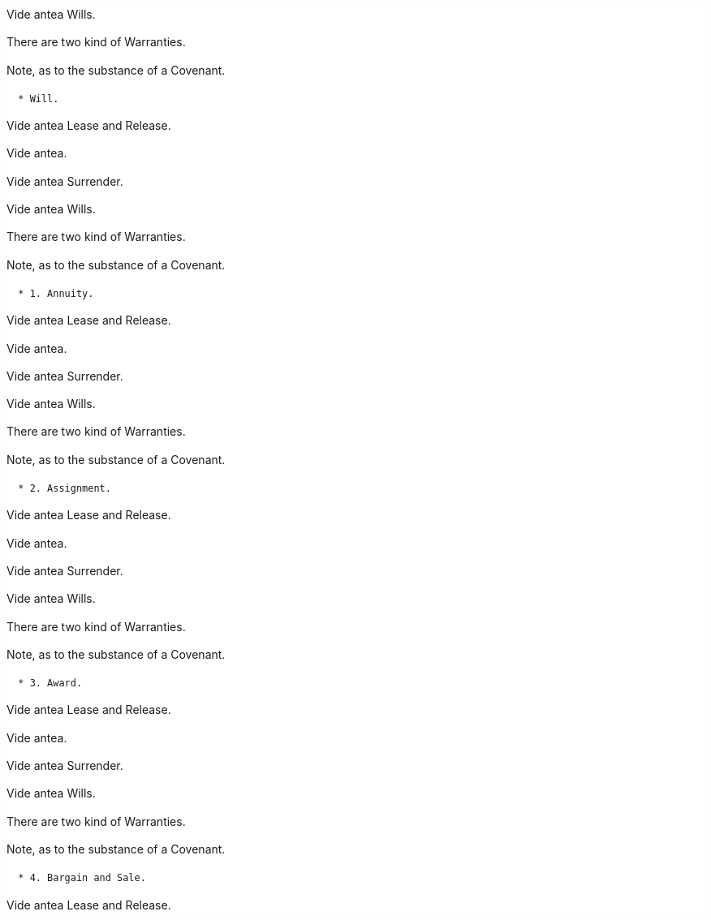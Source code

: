 Vide antea Wills.

There are two kind of Warranties.

Note, as to the substance of a Covenant.

      * Will.

Vide antea Lease and Release.

Vide antea.

Vide antea Surrender.

Vide antea Wills.

There are two kind of Warranties.

Note, as to the substance of a Covenant.

      * 1. Annuity.

Vide antea Lease and Release.

Vide antea.

Vide antea Surrender.

Vide antea Wills.

There are two kind of Warranties.

Note, as to the substance of a Covenant.

      * 2. Assignment.

Vide antea Lease and Release.

Vide antea.

Vide antea Surrender.

Vide antea Wills.

There are two kind of Warranties.

Note, as to the substance of a Covenant.

      * 3. Award.

Vide antea Lease and Release.

Vide antea.

Vide antea Surrender.

Vide antea Wills.

There are two kind of Warranties.

Note, as to the substance of a Covenant.

      * 4. Bargain and Sale.

Vide antea Lease and Release.
